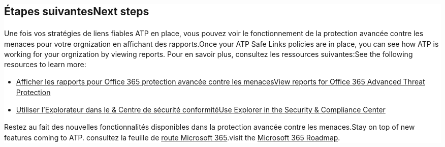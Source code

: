 ## <a name="next-steps"></a><span data-ttu-id="3cef8-215">Étapes suivantes</span><span class="sxs-lookup"><span data-stu-id="3cef8-215">Next steps</span></span>

<span data-ttu-id="3cef8-216">Une fois vos stratégies de liens fiables ATP en place, vous pouvez voir le fonctionnement de la protection avancée contre les menaces pour votre orgnization en affichant des rapports.</span><span class="sxs-lookup"><span data-stu-id="3cef8-216">Once your ATP Safe Links policies are in place, you can see how ATP is working for your orgnization by viewing reports.</span></span> <span data-ttu-id="3cef8-217">Pour en savoir plus, consultez les ressources suivantes:</span><span class="sxs-lookup"><span data-stu-id="3cef8-217">See the following resources to learn more:</span></span>

- [<span data-ttu-id="3cef8-218">Afficher les rapports pour Office 365 protection avancée contre les menaces</span><span class="sxs-lookup"><span data-stu-id="3cef8-218">View reports for Office 365 Advanced Threat Protection</span></span>](view-reports-for-atp.md)

- [<span data-ttu-id="3cef8-219">Utiliser l’Explorateur dans le &amp; Centre de sécurité conformité</span><span class="sxs-lookup"><span data-stu-id="3cef8-219">Use Explorer in the Security &amp; Compliance Center</span></span>](use-explorer-in-security-and-compliance.md)

<span data-ttu-id="3cef8-220">Restez au fait des nouvelles fonctionnalités disponibles dans la protection avancée contre les menaces.</span><span class="sxs-lookup"><span data-stu-id="3cef8-220">Stay on top of new features coming to ATP.</span></span> <span data-ttu-id="3cef8-221">consultez la feuille de [route Microsoft 365](https://www.microsoft.com/microsoft-365/roadmap?filters=O365).</span><span class="sxs-lookup"><span data-stu-id="3cef8-221">visit the [Microsoft 365 Roadmap](https://www.microsoft.com/microsoft-365/roadmap?filters=O365).</span></span>
